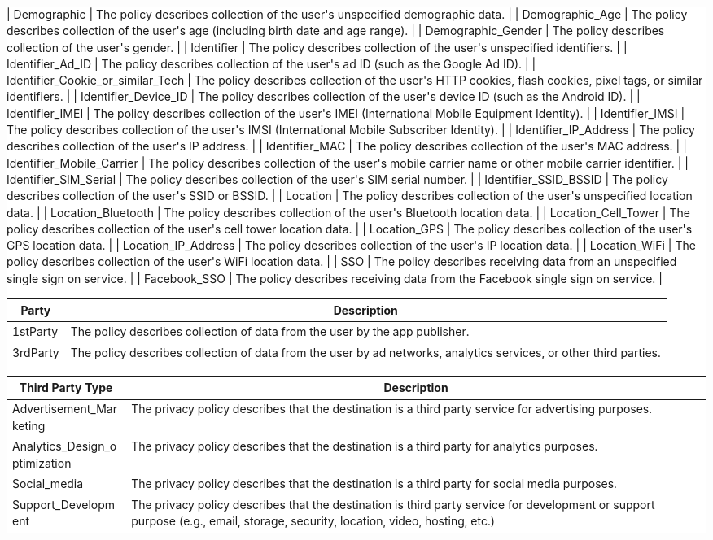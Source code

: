 | Demographic                       | The policy describes collection of the user's unspecified demographic data. |
| Demographic_Age                   | The policy describes collection of the user's age (including birth date and age range). |
| Demographic_Gender                | The policy describes collection of the user's gender. |
| Identifier                        | The policy describes collection of the user's unspecified identifiers. |
| Identifier_Ad_ID                  | The policy describes collection of the user's ad ID (such as the Google Ad ID). |
| Identifier_Cookie_or_similar_Tech | The policy describes collection of the user's HTTP cookies, flash cookies, pixel tags, or similar identifiers. |
| Identifier_Device_ID              | The policy describes collection of the user's device ID (such as the Android ID). |
| Identifier_IMEI                   | The policy describes collection of the user's IMEI (International Mobile Equipment Identity). |
| Identifier_IMSI                   | The policy describes collection of the user's IMSI (International Mobile Subscriber Identity). |
| Identifier_IP_Address             | The policy describes collection of the user's IP address. |
| Identifier_MAC                    | The policy describes collection of the user's MAC address. |
| Identifier_Mobile_Carrier         | The policy describes collection of the user's mobile carrier name or other mobile carrier identifier. |
| Identifier_SIM_Serial             | The policy describes collection of the user's SIM serial number. |
| Identifier_SSID_BSSID             | The policy describes collection of the user's SSID or BSSID. |
| Location                          | The policy describes collection of the user's unspecified location data. |
| Location_Bluetooth                | The policy describes collection of the user's Bluetooth location data. |
| Location_Cell_Tower               | The policy describes collection of the user's cell tower location data. |
| Location_GPS                      | The policy describes collection of the user's GPS location data. |
| Location_IP_Address               | The policy describes collection of the user's IP location data. |
| Location_WiFi                     | The policy describes collection of the user's WiFi location data. |
| SSO                               | The policy describes receiving data from an unspecified single sign on service. |
| Facebook_SSO                      | The policy describes receiving data from the Facebook single sign on service. |

| Party    | Description |
| -------- | ----------- |
| 1stParty | The policy describes collection of data from the user by the app publisher. |
| 3rdParty | The policy describes collection of data from the user by ad networks, analytics services, or other third parties. |

| Third Party Type    | Description |
| -------- | ----------- |
|Advertisement_Marketing |	The privacy policy describes that the destination is a third party service for advertising purposes.| 
Analytics_Design_optimization |	The privacy policy describes that the destination is a third party for analytics purposes.|
Social_media	| The privacy policy describes that the destination is a third party for social media purposes.|
Support_Development|	The privacy policy describes that the destination is third party service for development or support purpose (e.g., email, storage, security, location, video, hosting, etc.)|



